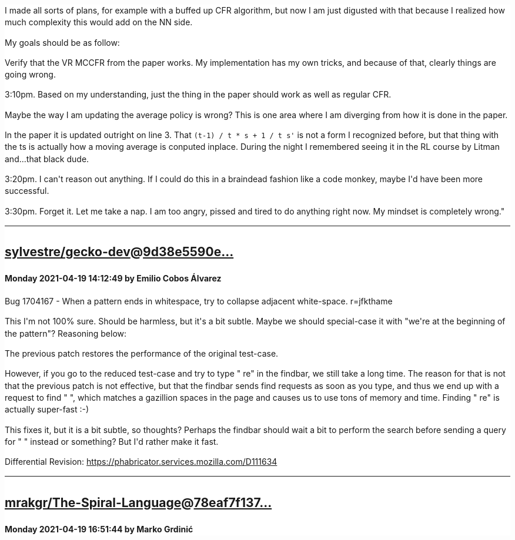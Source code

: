 I made all sorts of plans, for example with a buffed up CFR algorithm, but now I am just digusted with that because I realized how much complexity this would add on the NN side.

My goals should be as follow:

Verify that the VR MCCFR from the paper works. My implementation has my own tricks, and because of that, clearly things are going wrong.

3:10pm. Based on my understanding, just the thing in the paper should work as well as regular CFR.

Maybe the way I am updating the average policy is wrong? This is one area where I am diverging from how it is done in the paper.

In the paper it is updated outright on line 3. That `(t-1) / t * s + 1 / t s'` is not a form I recognized before, but that thing with the ts is actually how a moving average is conputed inplace. During the night I remembered seeing it in the RL course by Litman and...that black dude.

3:20pm. I can't reason out anything. If I could do this in a braindead fashion like a code monkey, maybe I'd have been more successful.

3:30pm. Forget it. Let me take a nap. I am too angry, pissed and tired to do anything right now. My mindset is completely wrong."

---
## [sylvestre/gecko-dev](https://github.com/sylvestre/gecko-dev)@[9d38e5590e...](https://github.com/sylvestre/gecko-dev/commit/9d38e5590eb4cb54962eff0dde329791cf9553b6)
#### Monday 2021-04-19 14:12:49 by Emilio Cobos Álvarez

Bug 1704167 - When a pattern ends in whitespace, try to collapse adjacent white-space. r=jfkthame

This I'm not 100% sure. Should be harmless, but it's a bit subtle.
Maybe we should special-case it with "we're at the beginning of the
pattern"? Reasoning below:

The previous patch restores the performance of the original test-case.

However, if you go to the reduced test-case and try to type " re" in the
findbar, we still take a long time. The reason for that is not that the
previous patch is not effective, but that the findbar sends find
requests as soon as you type, and thus we end up with a request to find
" ", which matches a gazillion spaces in the page and causes us to use
tons of memory and time. Finding " re" is actually super-fast :-)

This fixes it, but it is a bit subtle, so thoughts? Perhaps the findbar
should wait a bit to perform the search before sending a query for " "
instead or something? But I'd rather make it fast.

Differential Revision: https://phabricator.services.mozilla.com/D111634

---
## [mrakgr/The-Spiral-Language](https://github.com/mrakgr/The-Spiral-Language)@[78eaf7f137...](https://github.com/mrakgr/The-Spiral-Language/commit/78eaf7f137ff3d53135d9f1f4d8913e85d820a59)
#### Monday 2021-04-19 16:51:44 by Marko Grdinić
